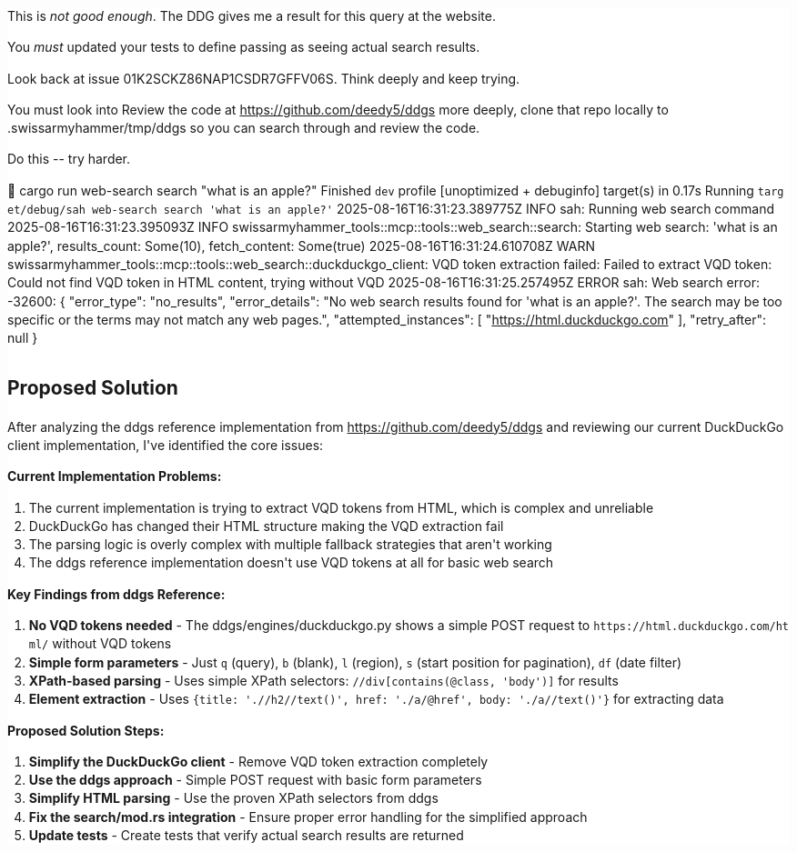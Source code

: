 This is *not good enough*. The DDG gives me a result for this query at the website.


You *must* updated your tests to define passing as seeing actual search results. 

Look back at issue 01K2SCKZ86NAP1CSDR7GFFV06S. Think deeply and keep trying. 

You must look into Review the code at <https://github.com/deedy5/ddgs> more deeply, clone that repo locally to .swissarmyhammer/tmp/ddgs so you can search through and review the code.

Do this -- try harder. 

 cargo run web-search search "what is an apple?"
    Finished `dev` profile [unoptimized + debuginfo] target(s) in 0.17s
     Running `target/debug/sah web-search search 'what is an apple?'`
2025-08-16T16:31:23.389775Z  INFO sah: Running web search command
2025-08-16T16:31:23.395093Z  INFO swissarmyhammer_tools::mcp::tools::web_search::search: Starting web search: 'what is an apple?', results_count: Some(10), fetch_content: Some(true)
2025-08-16T16:31:24.610708Z  WARN swissarmyhammer_tools::mcp::tools::web_search::duckduckgo_client: VQD token extraction failed: Failed to extract VQD token: Could not find VQD token in HTML content, trying without VQD
2025-08-16T16:31:25.257495Z ERROR sah: Web search error: -32600: {
  "error_type": "no_results",
  "error_details": "No web search results found for 'what is an apple?'. The search may be too specific or the terms may not match any web pages.",
  "attempted_instances": [
    "https://html.duckduckgo.com"
  ],
  "retry_after": null
}

## Proposed Solution

After analyzing the ddgs reference implementation from https://github.com/deedy5/ddgs and reviewing our current DuckDuckGo client implementation, I've identified the core issues:

**Current Implementation Problems:**
1. The current implementation is trying to extract VQD tokens from HTML, which is complex and unreliable
2. DuckDuckGo has changed their HTML structure making the VQD extraction fail
3. The parsing logic is overly complex with multiple fallback strategies that aren't working
4. The ddgs reference implementation doesn't use VQD tokens at all for basic web search

**Key Findings from ddgs Reference:**
1. **No VQD tokens needed** - The ddgs/engines/duckduckgo.py shows a simple POST request to `https://html.duckduckgo.com/html/` without VQD tokens
2. **Simple form parameters** - Just `q` (query), `b` (blank), `l` (region), `s` (start position for pagination), `df` (date filter)
3. **XPath-based parsing** - Uses simple XPath selectors: `//div[contains(@class, 'body')]` for results
4. **Element extraction** - Uses `{title: './/h2//text()', href: './a/@href', body: './a//text()'}` for extracting data

**Proposed Solution Steps:**
1. **Simplify the DuckDuckGo client** - Remove VQD token extraction completely
2. **Use the ddgs approach** - Simple POST request with basic form parameters
3. **Simplify HTML parsing** - Use the proven XPath selectors from ddgs
4. **Fix the search/mod.rs integration** - Ensure proper error handling for the simplified approach
5. **Update tests** - Create tests that verify actual search results are returned
